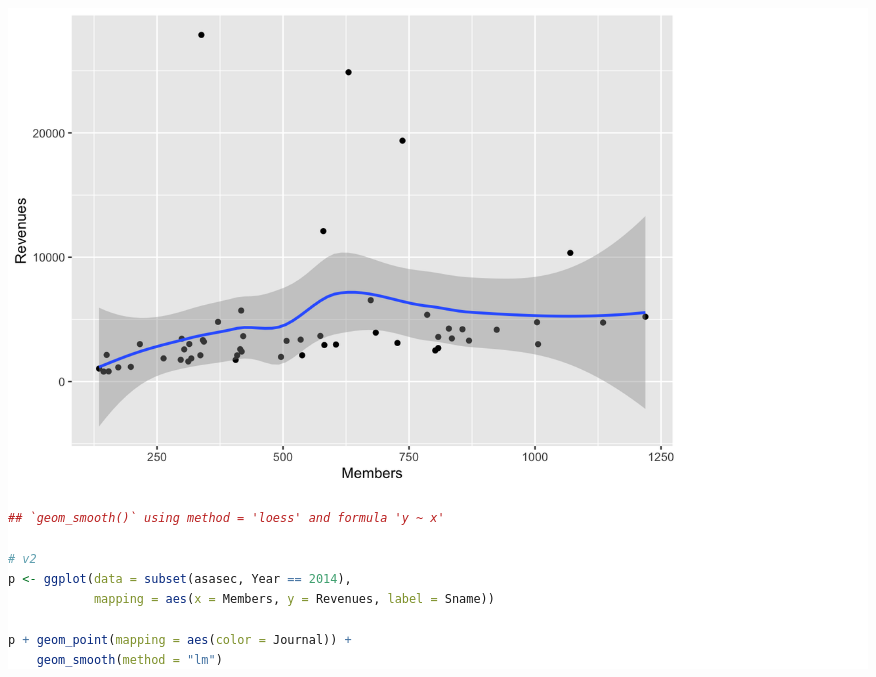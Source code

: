 <img src="main_files/figure-html/refine-1.png" width="672" />

```r
## `geom_smooth()` using method = 'loess' and formula 'y ~ x'

# v2
p <- ggplot(data = subset(asasec, Year == 2014),
            mapping = aes(x = Members, y = Revenues, label = Sname))

p + geom_point(mapping = aes(color = Journal)) +
    geom_smooth(method = "lm")
```
